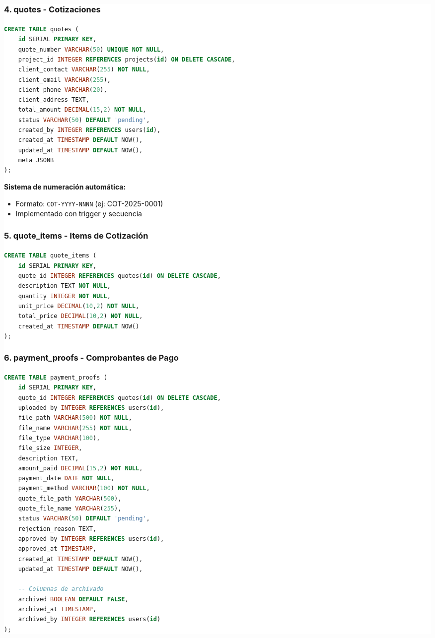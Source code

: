 ### 4. **quotes** - Cotizaciones
```sql
CREATE TABLE quotes (
    id SERIAL PRIMARY KEY,
    quote_number VARCHAR(50) UNIQUE NOT NULL,
    project_id INTEGER REFERENCES projects(id) ON DELETE CASCADE,
    client_contact VARCHAR(255) NOT NULL,
    client_email VARCHAR(255),
    client_phone VARCHAR(20),
    client_address TEXT,
    total_amount DECIMAL(15,2) NOT NULL,
    status VARCHAR(50) DEFAULT 'pending',
    created_by INTEGER REFERENCES users(id),
    created_at TIMESTAMP DEFAULT NOW(),
    updated_at TIMESTAMP DEFAULT NOW(),
    meta JSONB
);
```

**Sistema de numeración automática:**
- Formato: `COT-YYYY-NNNN` (ej: COT-2025-0001)
- Implementado con trigger y secuencia

### 5. **quote_items** - Items de Cotización
```sql
CREATE TABLE quote_items (
    id SERIAL PRIMARY KEY,
    quote_id INTEGER REFERENCES quotes(id) ON DELETE CASCADE,
    description TEXT NOT NULL,
    quantity INTEGER NOT NULL,
    unit_price DECIMAL(10,2) NOT NULL,
    total_price DECIMAL(10,2) NOT NULL,
    created_at TIMESTAMP DEFAULT NOW()
);
```

### 6. **payment_proofs** - Comprobantes de Pago
```sql
CREATE TABLE payment_proofs (
    id SERIAL PRIMARY KEY,
    quote_id INTEGER REFERENCES quotes(id) ON DELETE CASCADE,
    uploaded_by INTEGER REFERENCES users(id),
    file_path VARCHAR(500) NOT NULL,
    file_name VARCHAR(255) NOT NULL,
    file_type VARCHAR(100),
    file_size INTEGER,
    description TEXT,
    amount_paid DECIMAL(15,2) NOT NULL,
    payment_date DATE NOT NULL,
    payment_method VARCHAR(100) NOT NULL,
    quote_file_path VARCHAR(500),
    quote_file_name VARCHAR(255),
    status VARCHAR(50) DEFAULT 'pending',
    rejection_reason TEXT,
    approved_by INTEGER REFERENCES users(id),
    approved_at TIMESTAMP,
    created_at TIMESTAMP DEFAULT NOW(),
    updated_at TIMESTAMP DEFAULT NOW(),
    
    -- Columnas de archivado
    archived BOOLEAN DEFAULT FALSE,
    archived_at TIMESTAMP,
    archived_by INTEGER REFERENCES users(id)
);
```